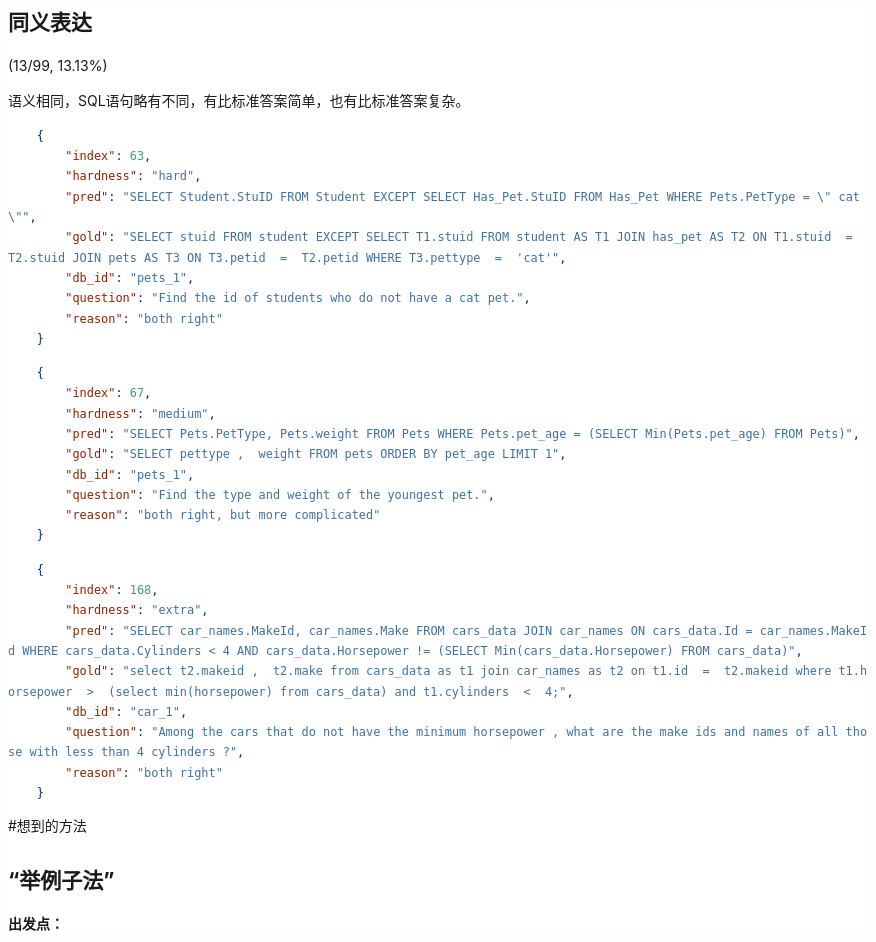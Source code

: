 ## 同义表达
(13/99, 13.13%)

语义相同，SQL语句略有不同，有比标准答案简单，也有比标准答案复杂。

```json
    {
        "index": 63,
        "hardness": "hard",
        "pred": "SELECT Student.StuID FROM Student EXCEPT SELECT Has_Pet.StuID FROM Has_Pet WHERE Pets.PetType = \" cat \"",
        "gold": "SELECT stuid FROM student EXCEPT SELECT T1.stuid FROM student AS T1 JOIN has_pet AS T2 ON T1.stuid  =  T2.stuid JOIN pets AS T3 ON T3.petid  =  T2.petid WHERE T3.pettype  =  'cat'",
        "db_id": "pets_1",
        "question": "Find the id of students who do not have a cat pet.",
        "reason": "both right"
    }
```

```json
    {
        "index": 67,
        "hardness": "medium",
        "pred": "SELECT Pets.PetType, Pets.weight FROM Pets WHERE Pets.pet_age = (SELECT Min(Pets.pet_age) FROM Pets)",
        "gold": "SELECT pettype ,  weight FROM pets ORDER BY pet_age LIMIT 1",
        "db_id": "pets_1",
        "question": "Find the type and weight of the youngest pet.",
        "reason": "both right, but more complicated"
    }
```

```json
    {
        "index": 168,
        "hardness": "extra",
        "pred": "SELECT car_names.MakeId, car_names.Make FROM cars_data JOIN car_names ON cars_data.Id = car_names.MakeId WHERE cars_data.Cylinders < 4 AND cars_data.Horsepower != (SELECT Min(cars_data.Horsepower) FROM cars_data)",
        "gold": "select t2.makeid ,  t2.make from cars_data as t1 join car_names as t2 on t1.id  =  t2.makeid where t1.horsepower  >  (select min(horsepower) from cars_data) and t1.cylinders  <  4;",
        "db_id": "car_1",
        "question": "Among the cars that do not have the minimum horsepower , what are the make ids and names of all those with less than 4 cylinders ?",
        "reason": "both right"
    }
```

#想到的方法

## “举例子法”

**出发点：**
